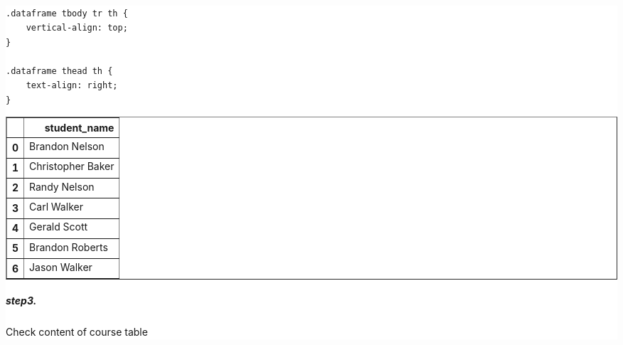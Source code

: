     .dataframe tbody tr th {
        vertical-align: top;
    }

    .dataframe thead th {
        text-align: right;
    }
</style>
<table border="1" class="dataframe">
  <thead>
    <tr style="text-align: right;">
      <th></th>
      <th>student_name</th>
    </tr>
  </thead>
  <tbody>
    <tr>
      <th>0</th>
      <td>Brandon Nelson</td>
    </tr>
    <tr>
      <th>1</th>
      <td>Christopher Baker</td>
    </tr>
    <tr>
      <th>2</th>
      <td>Randy Nelson</td>
    </tr>
    <tr>
      <th>3</th>
      <td>Carl Walker</td>
    </tr>
    <tr>
      <th>4</th>
      <td>Gerald Scott</td>
    </tr>
    <tr>
      <th>5</th>
      <td>Brandon Roberts</td>
    </tr>
    <tr>
      <th>6</th>
      <td>Jason Walker</td>
    </tr>
  </tbody>
</table>
</div>



##### step3. 

Check content of course table 
